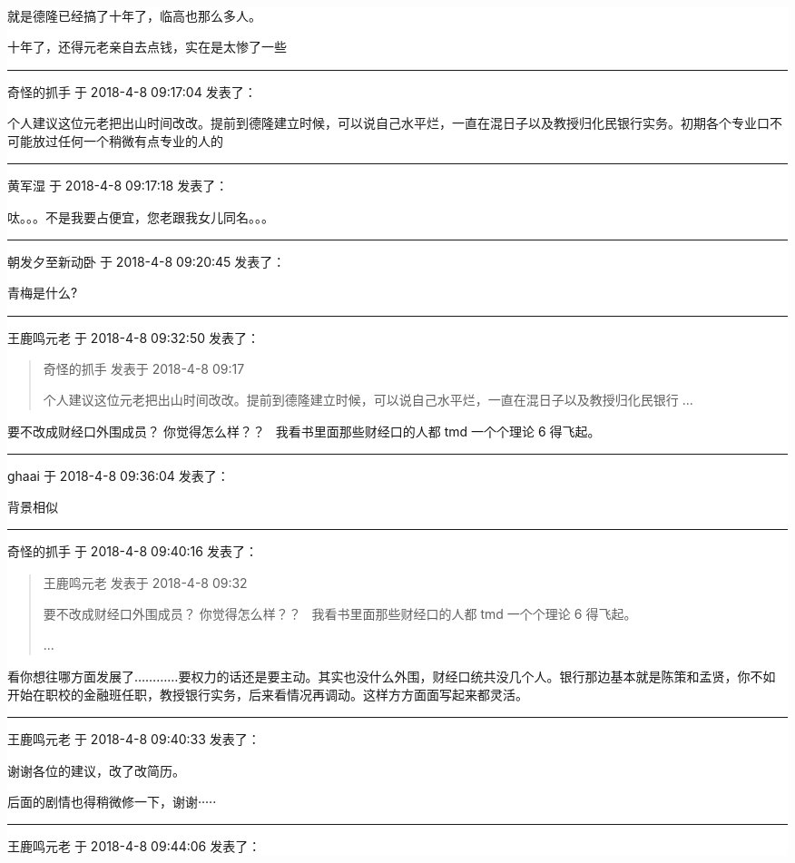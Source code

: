 就是德隆已经搞了十年了，临高也那么多人。

十年了，还得元老亲自去点钱，实在是太惨了一些

---

奇怪的抓手 于 2018-4-8 09:17:04 发表了：

个人建议这位元老把出山时间改改。提前到德隆建立时候，可以说自己水平烂，一直在混日子以及教授归化民银行实务。初期各个专业口不可能放过任何一个稍微有点专业的人的

---

黄军湿 于 2018-4-8 09:17:18 发表了：

呔。。。不是我要占便宜，您老跟我女儿同名。。。

---

朝发夕至新动卧 于 2018-4-8 09:20:45 发表了：

青梅是什么?

---

王鹿鸣元老 于 2018-4-8 09:32:50 发表了：

> 奇怪的抓手 发表于 2018-4-8 09:17
>
> 个人建议这位元老把出山时间改改。提前到德隆建立时候，可以说自己水平烂，一直在混日子以及教授归化民银行 ...

要不改成财经口外围成员？ 你觉得怎么样？？   我看书里面那些财经口的人都 tmd 一个个理论 6 得飞起。

---

ghaai 于 2018-4-8 09:36:04 发表了：

背景相似

---

奇怪的抓手 于 2018-4-8 09:40:16 发表了：

> 王鹿鸣元老 发表于 2018-4-8 09:32
>
> 要不改成财经口外围成员？ 你觉得怎么样？？   我看书里面那些财经口的人都 tmd 一个个理论 6 得飞起。
>
> ...

看你想往哪方面发展了…………要权力的话还是要主动。其实也没什么外围，财经口统共没几个人。银行那边基本就是陈策和孟贤，你不如开始在职校的金融班任职，教授银行实务，后来看情况再调动。这样方方面面写起来都灵活。

---

王鹿鸣元老 于 2018-4-8 09:40:33 发表了：

谢谢各位的建议，改了改简历。

后面的剧情也得稍微修一下，谢谢·····

---

王鹿鸣元老 于 2018-4-8 09:44:06 发表了：
